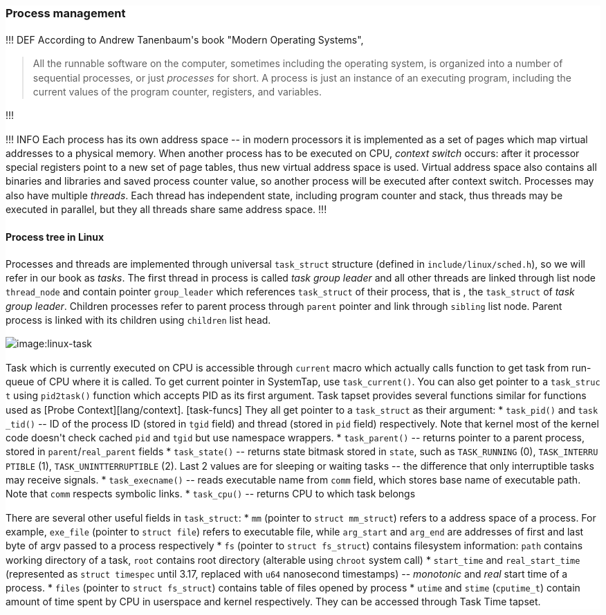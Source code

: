 ### Process management

!!! DEF
According to Andrew Tanenbaum's book "Modern Operating Systems",

> All the runnable software on the computer, sometimes including the operating system, is organized into a number of sequential processes, or just _processes_ for short. A process is just an instance of an executing program, including the current values of the program counter, registers, and variables.

!!!

!!! INFO
Each process has its own address space -- in modern processors it is implemented as a set of pages which map virtual addresses to a physical memory. When another process has to be executed on CPU, _context switch_ occurs: after it processor special registers point to a new set of page tables, thus new virtual address space is used. Virtual address space also contains all binaries and libraries and saved process counter value, so another process will be executed after context switch. Processes may also have multiple _threads_. Each thread has independent state, including program counter and stack, thus threads may be executed in parallel, but they all threads share same address space.
!!!

#### Process tree in Linux

Processes and threads are implemented through universal `task_struct` structure (defined in `include/linux/sched.h`), so we will refer in our book as _tasks_. The first thread in process is called _task group leader_ and all other threads are linked through list node `thread_node` and contain pointer `group_leader` which references `task_struct` of their process, that is , the `task_struct` of _task group leader_. Children processes refer to parent process through `parent` pointer and link through `sibling` list node. Parent process is linked with its children using `children` list head. 

![image:linux-task](linux/task.png)

Task which is currently executed on CPU is accessible through `current` macro which actually calls function to get task from run-queue of CPU where it is called. To get current pointer in SystemTap, use `task_current()`. You can also get pointer to a `task_struct` using `pid2task()` function which accepts PID as its first argument. Task tapset provides several functions similar for functions used as [Probe Context][lang/context]. [task-funcs] They all get pointer to a `task_struct` as their argument:
	* `task_pid()` and `task_tid()` -- ID of the process ID (stored in `tgid` field) and thread (stored in `pid` field) respectively. Note that kernel most of the kernel code doesn't check cached `pid` and `tgid` but use namespace wrappers.
	* `task_parent()` -- returns pointer to a parent process, stored in `parent`/`real_parent` fields
	* `task_state()` -- returns state bitmask stored in `state`, such as `TASK_RUNNING` (0), `TASK_INTERRUPTIBLE` (1), `TASK_UNINTTERRUPTIBLE` (2). Last 2 values are for sleeping or waiting tasks -- the difference that only interruptible tasks may receive signals. 
	* `task_execname()` -- reads executable name from `comm` field, which stores base name of executable path. Note that `comm` respects symbolic links.
	* `task_cpu()` -- returns CPU to which task belongs

There are several other useful fields in `task_struct`:
	* `mm` (pointer to `struct mm_struct`) refers to a address space of a process. For example, `exe_file` (pointer to `struct file`) refers to executable file, while `arg_start` and `arg_end` are addresses of first and last byte of argv passed to a process respectively
	* `fs` (pointer to `struct fs_struct`) contains filesystem information: `path` contains working directory of a task, `root` contains root directory (alterable using `chroot` system call)
	* `start_time` and `real_start_time` (represented as `struct timespec` until 3.17, replaced with `u64` nanosecond timestamps) -- _monotonic_ and _real_ start time of a process.
	* `files` (pointer to `struct fs_struct`) contains table of files opened by process
	* `utime` and `stime` (`cputime_t`) contain amount of time spent by CPU in userspace and kernel respectively. They can be accessed through Task Time tapset.
